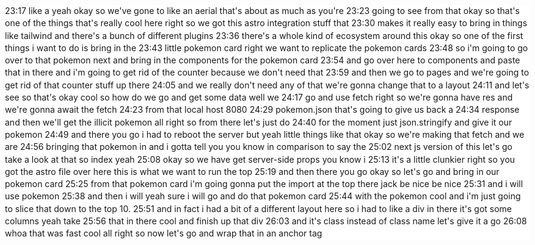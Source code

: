 23:17
like a yeah okay so we've gone to like an aerial that's about as much as you're
23:23
going to see from that okay so that's one of the things that's really cool here right so we got this astro integration stuff that
23:30
makes it really easy to bring in things like tailwind and there's a bunch of different plugins
23:36
there's a whole kind of ecosystem around this okay so one of the first things i want to do is bring in the
23:43
little pokemon card right we want to replicate the pokemon cards
23:48
so i'm going to go over to that pokemon next and bring in the components for the pokemon card
23:54
and go over here to components and paste that in there and i'm going to get rid of the counter because we don't need that
23:59
and then we go to pages and we're going to get rid of that counter stuff up there
24:05
and we really don't need any of that we're gonna change that to a layout
24:11
and let's see so that's okay cool so how do we go and get some data well we
24:17
go and use fetch right so we're gonna have res and we're gonna await the fetch
24:23
from that local host 8080
24:29
pokemon.json that's going to give us back a
24:34
response and then we'll get the illicit pokemon all right so from there let's just do
24:40
for the moment just json.stringify and give it our pokemon
24:49
and there you go i had to reboot the server but yeah little things like that okay so we're making that fetch and we are
24:56
bringing that pokemon in and i gotta tell you you know in comparison to say the
25:02
next js version of this let's go take a look at that so index yeah
25:08
okay so we have get server-side props you know i
25:13
it's a little clunkier right so you got the astro file over here this is what we want to run the top
25:19
and then there you go okay so let's go and bring in our pokemon card
25:25
from that pokemon card i'm going gonna put the import at the top there jack be nice be nice
25:31
and i will use pokemon
25:38
and then i will yeah sure i will go and do that pokemon card
25:44
with the pokemon cool and i'm just going to slice that down to the top 10.
25:51
and in fact i had a bit of a different layout here so i had to like a div in there it's got some columns yeah take
25:56
that in there cool and finish up that div
26:03
and it's class instead of class name let's give it a go
26:08
whoa that was fast cool all right so now let's go and wrap that in an anchor tag